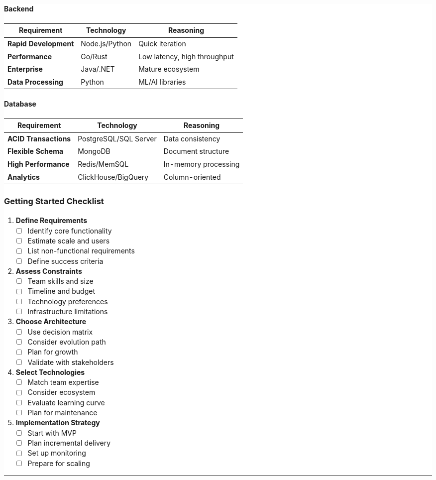 #### Backend

| Requirement | Technology | Reasoning |
|-------------|------------|-----------|
| **Rapid Development** | Node.js/Python | Quick iteration |
| **Performance** | Go/Rust | Low latency, high throughput |
| **Enterprise** | Java/.NET | Mature ecosystem |
| **Data Processing** | Python | ML/AI libraries |

#### Database

| Requirement | Technology | Reasoning |
|-------------|------------|-----------|
| **ACID Transactions** | PostgreSQL/SQL Server | Data consistency |
| **Flexible Schema** | MongoDB | Document structure |
| **High Performance** | Redis/MemSQL | In-memory processing |
| **Analytics** | ClickHouse/BigQuery | Column-oriented |

### Getting Started Checklist

1. **Define Requirements**
   - [ ] Identify core functionality
   - [ ] Estimate scale and users
   - [ ] List non-functional requirements
   - [ ] Define success criteria

2. **Assess Constraints**
   - [ ] Team skills and size
   - [ ] Timeline and budget
   - [ ] Technology preferences
   - [ ] Infrastructure limitations

3. **Choose Architecture**
   - [ ] Use decision matrix
   - [ ] Consider evolution path
   - [ ] Plan for growth
   - [ ] Validate with stakeholders

4. **Select Technologies**
   - [ ] Match team expertise
   - [ ] Consider ecosystem
   - [ ] Evaluate learning curve
   - [ ] Plan for maintenance

5. **Implementation Strategy**
   - [ ] Start with MVP
   - [ ] Plan incremental delivery
   - [ ] Set up monitoring
   - [ ] Prepare for scaling

---